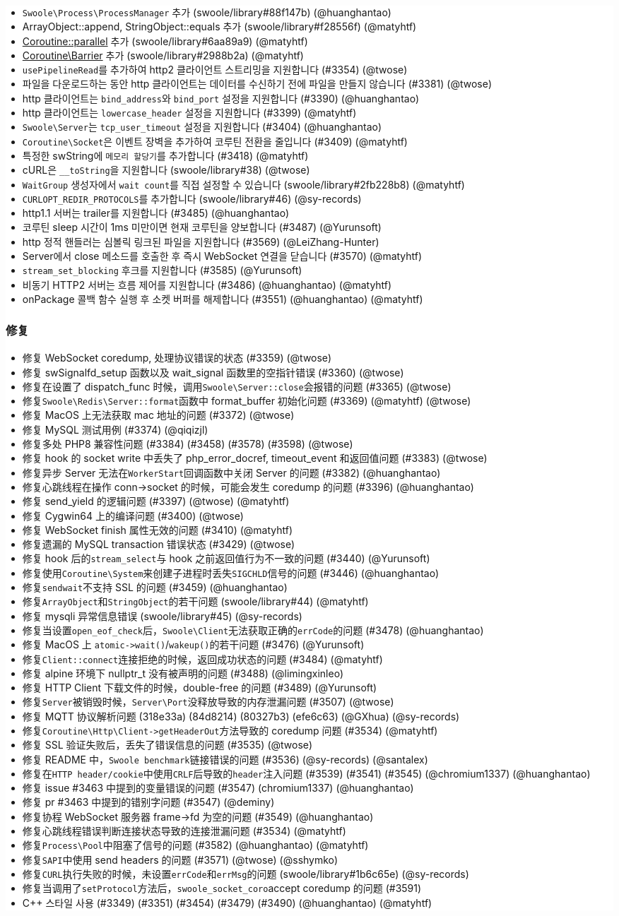 - `Swoole\Process\ProcessManager` 추가 (swoole/library#88f147b) (@huanghantao)
- ArrayObject::append, StringObject::equals 추가 (swoole/library#f28556f) (@matyhtf)
- [Coroutine::parallel](/coroutine/coroutine?id=parallel) 추가 (swoole/library#6aa89a9) (@matyhtf)
- [Coroutine\Barrier](/coroutine/barrier) 추가 (swoole/library#2988b2a) (@matyhtf)
- `usePipelineRead`를 추가하여 http2 클라이언트 스트리밍을 지원합니다 (#3354) (@twose)
- 파일을 다운로드하는 동안 http 클라이언트는 데이터를 수신하기 전에 파일을 만들지 않습니다 (#3381) (@twose)
- http 클라이언트는 `bind_address`와 `bind_port` 설정을 지원합니다 (#3390) (@huanghantao)
- http 클라이언트는 `lowercase_header` 설정을 지원합니다 (#3399) (@matyhtf)
- `Swoole\Server`는 `tcp_user_timeout` 설정을 지원합니다 (#3404) (@huanghantao)
- `Coroutine\Socket`은 이벤트 장벽을 추가하여 코루틴 전환을 줄입니다 (#3409) (@matyhtf)
- 특정한 swString에 `메모리 할당기`를 추가합니다 (#3418) (@matyhtf)
- cURL은 `__toString`을 지원합니다 (swoole/library#38) (@twose)
- `WaitGroup` 생성자에서 `wait count`를 직접 설정할 수 있습니다 (swoole/library#2fb228b8) (@matyhtf)
- `CURLOPT_REDIR_PROTOCOLS`를 추가합니다 (swoole/library#46) (@sy-records)
- http1.1 서버는 trailer를 지원합니다 (#3485) (@huanghantao)
- 코루틴 sleep 시간이 1ms 미만이면 현재 코루틴을 양보합니다 (#3487) (@Yurunsoft)
- http 정적 핸들러는 심볼릭 링크된 파일을 지원합니다 (#3569) (@LeiZhang-Hunter)
- Server에서 close 메소드를 호출한 후 즉시 WebSocket 연결을 닫습니다 (#3570) (@matyhtf)
- `stream_set_blocking` 후크를 지원합니다 (#3585) (@Yurunsoft)
- 비동기 HTTP2 서버는 흐름 제어를 지원합니다 (#3486) (@huanghantao) (@matyhtf)
- onPackage 콜백 함수 실행 후 소켓 버퍼를 해제합니다 (#3551) (@huanghantao) (@matyhtf)
### 修复

- 修复 WebSocket coredump, 处理协议错误的状态 (#3359) (@twose)
- 修复 swSignalfd_setup 函数以及 wait_signal 函数里的空指针错误 (#3360) (@twose)
- 修复在设置了 dispatch_func 时候，调用`Swoole\Server::close`会报错的问题 (#3365) (@twose)
- 修复`Swoole\Redis\Server::format`函数中 format_buffer 初始化问题 (#3369) (@matyhtf) (@twose)
- 修复 MacOS 上无法获取 mac 地址的问题 (#3372) (@twose)
- 修复 MySQL 测试用例 (#3374) (@qiqizjl)
- 修复多处 PHP8 兼容性问题 (#3384) (#3458) (#3578) (#3598) (@twose)
- 修复 hook 的 socket write 中丢失了 php_error_docref, timeout_event 和返回值问题 (#3383) (@twose)
- 修复异步 Server 无法在`WorkerStart`回调函数中关闭 Server 的问题 (#3382) (@huanghantao)
- 修复心跳线程在操作 conn->socket 的时候，可能会发生 coredump 的问题 (#3396) (@huanghantao)
- 修复 send_yield 的逻辑问题 (#3397) (@twose) (@matyhtf)
- 修复 Cygwin64 上的编译问题 (#3400) (@twose)
- 修复 WebSocket finish 属性无效的问题 (#3410) (@matyhtf)
- 修复遗漏的 MySQL transaction 错误状态 (#3429) (@twose)
- 修复 hook 后的`stream_select`与 hook 之前返回值行为不一致的问题 (#3440) (@Yurunsoft)
- 修复使用`Coroutine\System`来创建子进程时丢失`SIGCHLD`信号的问题 (#3446) (@huanghantao)
- 修复`sendwait`不支持 SSL 的问题 (#3459) (@huanghantao)
- 修复`ArrayObject`和`StringObject`的若干问题 (swoole/library#44) (@matyhtf)
- 修复 mysqli 异常信息错误 (swoole/library#45) (@sy-records)
- 修复当设置`open_eof_check`后，`Swoole\Client`无法获取正确的`errCode`的问题 (#3478) (@huanghantao)
- 修复 MacOS 上 `atomic->wait()`/`wakeup()`的若干问题 (#3476) (@Yurunsoft)
- 修复`Client::connect`连接拒绝的时候，返回成功状态的问题 (#3484) (@matyhtf)
- 修复 alpine 环境下 nullptr_t 没有被声明的问题 (#3488) (@limingxinleo)
- 修复 HTTP Client 下载文件的时候，double-free 的问题 (#3489) (@Yurunsoft)
- 修复`Server`被销毁时候，`Server\Port`没释放导致的内存泄漏问题 (#3507) (@twose)
- 修复 MQTT 协议解析问题 (318e33a) (84d8214) (80327b3) (efe6c63) (@GXhua) (@sy-records)
- 修复`Coroutine\Http\Client->getHeaderOut`方法导致的 coredump 问题 (#3534) (@matyhtf)
- 修复 SSL 验证失败后，丢失了错误信息的问题 (#3535) (@twose)
- 修复 README 中，`Swoole benchmark`链接错误的问题 (#3536) (@sy-records) (@santalex)
- 修复在`HTTP header/cookie`中使用`CRLF`后导致的`header`注入问题 (#3539) (#3541) (#3545) (@chromium1337) (@huanghantao)
- 修复 issue #3463 中提到的变量错误的问题 (#3547) (chromium1337) (@huanghantao)
- 修复 pr #3463 中提到的错别字问题 (#3547) (@deminy)
- 修复协程 WebSocket 服务器 frame->fd 为空的问题 (#3549) (@huanghantao)
- 修复心跳线程错误判断连接状态导致的连接泄漏问题 (#3534) (@matyhtf)
- 修复`Process\Pool`中阻塞了信号的问题 (#3582) (@huanghantao) (@matyhtf)
- 修复`SAPI`中使用 send headers 的问题 (#3571) (@twose) (@sshymko)
- 修复`CURL`执行失败的时候，未设置`errCode`和`errMsg`的问题 (swoole/library#1b6c65e) (@sy-records)
- 修复当调用了`setProtocol`方法后，`swoole_socket_coro`accept coredump 的问题 (#3591)
- C++ 스타일 사용 (#3349) (#3351) (#3454) (#3479) (#3490) (@huanghantao) (@matyhtf)